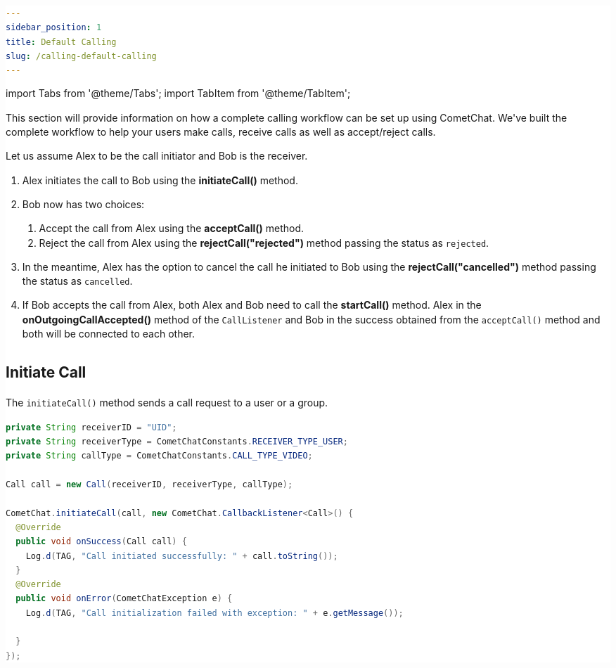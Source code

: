 ```yaml
---
sidebar_position: 1
title: Default Calling
slug: /calling-default-calling
---
```


import Tabs from '@theme/Tabs';
import TabItem from '@theme/TabItem';

This section will provide information on how a complete calling workflow can be set up using CometChat. We've built the complete workflow to help your users make calls, receive calls as well as accept/reject calls.

Let us assume Alex to be the call initiator and Bob is the receiver.

1. Alex initiates the call to Bob using the **initiateCall()** method.
2. Bob now has two choices:
    1. Accept the call from Alex using the **acceptCall()** method.
    2. Reject the call from Alex using the **rejectCall("rejected")** method passing the status as `rejected`.

3. In the meantime, Alex has the option to cancel the call he initiated to Bob using the **rejectCall("cancelled")** method passing the status as `cancelled`.
4. If Bob accepts the call from Alex, both Alex and Bob need to call the **startCall()** method. Alex in the **onOutgoingCallAccepted()** method of the `CallListener` and Bob in the success obtained from the `acceptCall()` method and both will be connected to each other.

## Initiate Call

The `initiateCall()` method sends a call request to a user or a group.

<Tabs>
<TabItem value="Java(User)" label="Java(User)">

```java
private String receiverID = "UID";
private String receiverType = CometChatConstants.RECEIVER_TYPE_USER;
private String callType = CometChatConstants.CALL_TYPE_VIDEO;

Call call = new Call(receiverID, receiverType, callType);

CometChat.initiateCall(call, new CometChat.CallbackListener<Call>() {
  @Override
  public void onSuccess(Call call) {
    Log.d(TAG, "Call initiated successfully: " + call.toString());
  }
  @Override
  public void onError(CometChatException e) {
    Log.d(TAG, "Call initialization failed with exception: " + e.getMessage());
    
  }
});
```
</TabItem>
<TabItem value="Kotlin(User)" label="Kotlin(User)">
